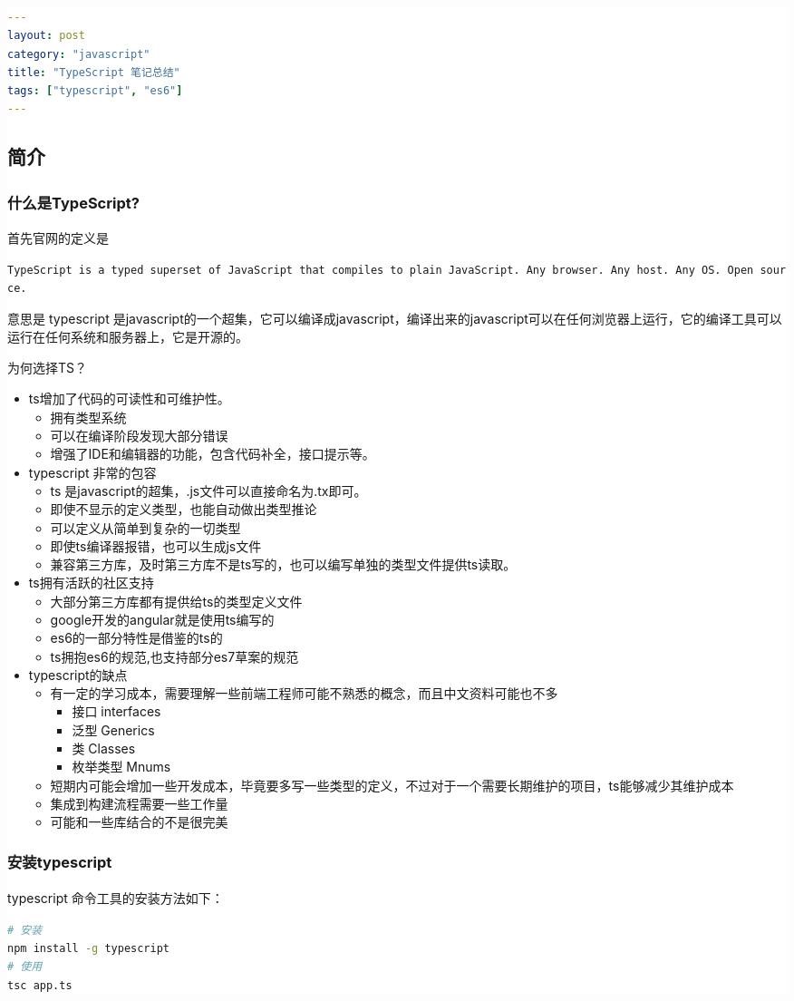 ```yaml
---
layout: post
category: "javascript"
title: "TypeScript 笔记总结"
tags: ["typescript", "es6"]
---
```


## 简介
### 什么是TypeScript?
首先官网的定义是

```
TypeScript is a typed superset of JavaScript that compiles to plain JavaScript. Any browser. Any host. Any OS. Open source.
```
意思是 typescript 是javascript的一个超集，它可以编译成javascript，编译出来的javascript可以在任何浏览器上运行，它的编译工具可以运行在任何系统和服务器上，它是开源的。

为何选择TS？

- ts增加了代码的可读性和可维护性。
    - 拥有类型系统
    - 可以在编译阶段发现大部分错误
    - 增强了IDE和编辑器的功能，包含代码补全，接口提示等。
- typescript 非常的包容
    - ts 是javascript的超集，.js文件可以直接命名为.tx即可。
    - 即使不显示的定义类型，也能自动做出类型推论
    - 可以定义从简单到复杂的一切类型
    - 即使ts编译器报错，也可以生成js文件
    - 兼容第三方库，及时第三方库不是ts写的，也可以编写单独的类型文件提供ts读取。
- ts拥有活跃的社区支持
    - 大部分第三方库都有提供给ts的类型定义文件
    - google开发的angular就是使用ts编写的
    - es6的一部分特性是借鉴的ts的
    - ts拥抱es6的规范,也支持部分es7草案的规范
- typescript的缺点
    - 有一定的学习成本，需要理解一些前端工程师可能不熟悉的概念，而且中文资料可能也不多
        - 接口 interfaces
        - 泛型 Generics
        - 类 Classes
        - 枚举类型 Mnums
    - 短期内可能会增加一些开发成本，毕竟要多写一些类型的定义，不过对于一个需要长期维护的项目，ts能够减少其维护成本
    - 集成到构建流程需要一些工作量
    - 可能和一些库结合的不是很完美

### 安装typescript
typescript 命令工具的安装方法如下：

``` bash
# 安装
npm install -g typescript
# 使用
tsc app.ts
```


[propName: string]: any;
[propName: string]: string
[propName: string]: any;
[index: number]: number